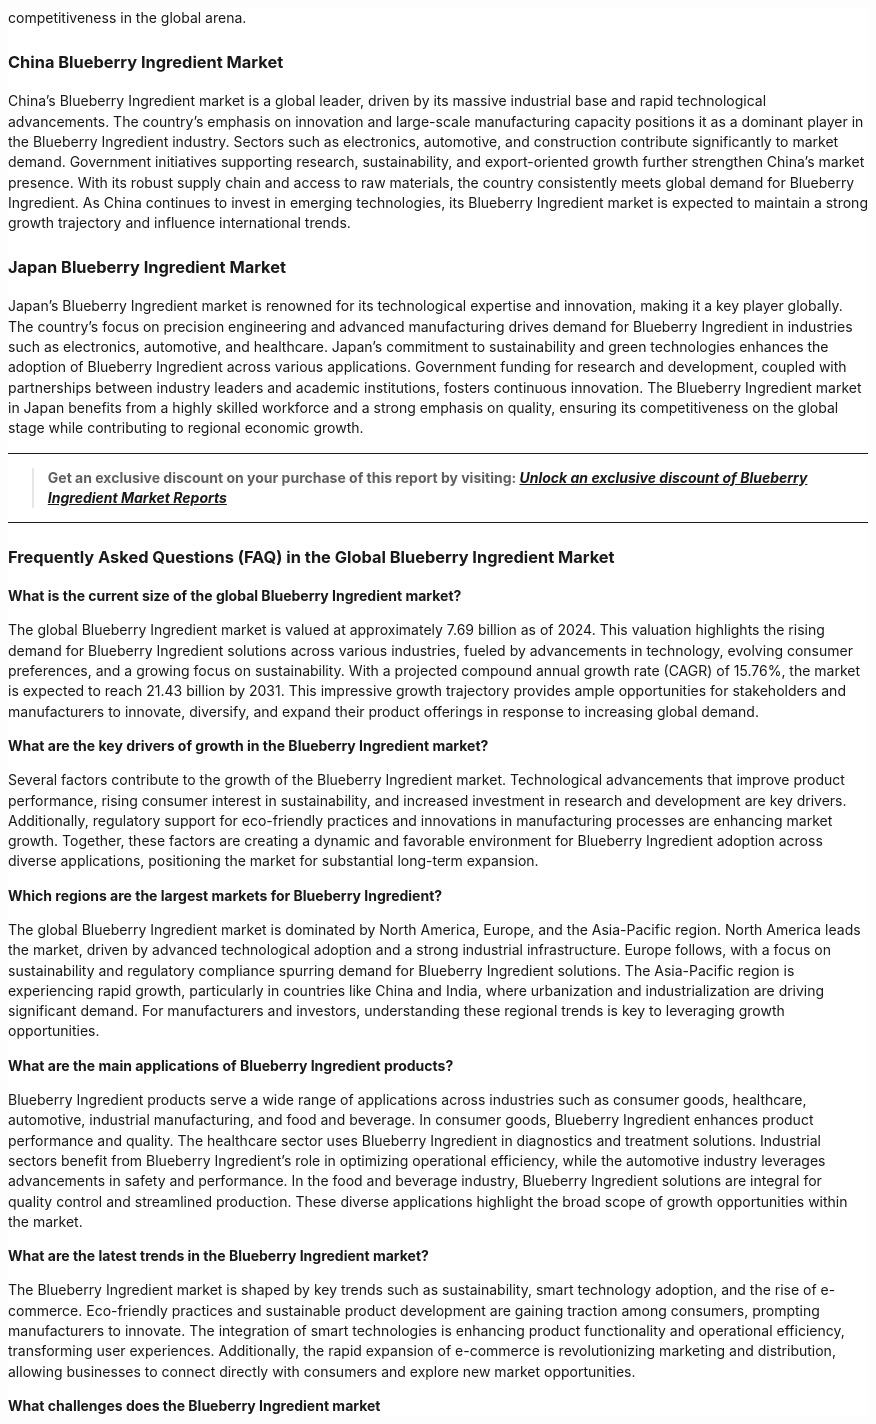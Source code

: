 competitiveness in the global arena.</p><h3>China Blueberry Ingredient Market</h3><p>China&rsquo;s Blueberry Ingredient market is a global leader, driven by its massive industrial base and rapid technological advancements. The country&rsquo;s emphasis on innovation and large-scale manufacturing capacity positions it as a dominant player in the Blueberry Ingredient industry. Sectors such as electronics, automotive, and construction contribute significantly to market demand. Government initiatives supporting research, sustainability, and export-oriented growth further strengthen China&rsquo;s market presence. With its robust supply chain and access to raw materials, the country consistently meets global demand for Blueberry Ingredient. As China continues to invest in emerging technologies, its Blueberry Ingredient market is expected to maintain a strong growth trajectory and influence international trends.</p><h3>Japan Blueberry Ingredient Market</h3><p>Japan&rsquo;s Blueberry Ingredient market is renowned for its technological expertise and innovation, making it a key player globally. The country&rsquo;s focus on precision engineering and advanced manufacturing drives demand for Blueberry Ingredient in industries such as electronics, automotive, and healthcare. Japan&rsquo;s commitment to sustainability and green technologies enhances the adoption of Blueberry Ingredient across various applications. Government funding for research and development, coupled with partnerships between industry leaders and academic institutions, fosters continuous innovation. The Blueberry Ingredient market in Japan benefits from a highly skilled workforce and a strong emphasis on quality, ensuring its competitiveness on the global stage while contributing to regional economic growth.</p><hr /><blockquote><p><strong>Get an exclusive discount on your purchase of this report by visiting: <em><a href="://marketresearchpulse.com/ask-for-discount/113076?utm_source=Github&amp;utm_medium=021">Unlock an exclusive discount of Blueberry Ingredient Market Reports</a></em>&nbsp;</strong></p></blockquote><hr /><h3>Frequently Asked Questions (FAQ) in the Global Blueberry Ingredient Market</h3><p><strong>What is the current size of the global Blueberry Ingredient market?</strong></p><p>The global Blueberry Ingredient market is valued at approximately 7.69 billion as of 2024. This valuation highlights the rising demand for Blueberry Ingredient solutions across various industries, fueled by advancements in technology, evolving consumer preferences, and a growing focus on sustainability. With a projected compound annual growth rate (CAGR) of 15.76%, the market is expected to reach 21.43 billion by 2031. This impressive growth trajectory provides ample opportunities for stakeholders and manufacturers to innovate, diversify, and expand their product offerings in response to increasing global demand.</p><p><strong>What are the key drivers of growth in the Blueberry Ingredient market?</strong></p><p>Several factors contribute to the growth of the Blueberry Ingredient market. Technological advancements that improve product performance, rising consumer interest in sustainability, and increased investment in research and development are key drivers. Additionally, regulatory support for eco-friendly practices and innovations in manufacturing processes are enhancing market growth. Together, these factors are creating a dynamic and favorable environment for Blueberry Ingredient adoption across diverse applications, positioning the market for substantial long-term expansion.</p><p><strong>Which regions are the largest markets for Blueberry Ingredient?</strong></p><p>The global Blueberry Ingredient market is dominated by North America, Europe, and the Asia-Pacific region. North America leads the market, driven by advanced technological adoption and a strong industrial infrastructure. Europe follows, with a focus on sustainability and regulatory compliance spurring demand for Blueberry Ingredient solutions. The Asia-Pacific region is experiencing rapid growth, particularly in countries like China and India, where urbanization and industrialization are driving significant demand. For manufacturers and investors, understanding these regional trends is key to leveraging growth opportunities.</p><p><strong>What are the main applications of Blueberry Ingredient products?</strong></p><p>Blueberry Ingredient products serve a wide range of applications across industries such as consumer goods, healthcare, automotive, industrial manufacturing, and food and beverage. In consumer goods, Blueberry Ingredient enhances product performance and quality. The healthcare sector uses Blueberry Ingredient in diagnostics and treatment solutions. Industrial sectors benefit from Blueberry Ingredient&rsquo;s role in optimizing operational efficiency, while the automotive industry leverages advancements in safety and performance. In the food and beverage industry, Blueberry Ingredient solutions are integral for quality control and streamlined production. These diverse applications highlight the broad scope of growth opportunities within the market.</p><p><strong>What are the latest trends in the Blueberry Ingredient market?</strong></p><p>The Blueberry Ingredient market is shaped by key trends such as sustainability, smart technology adoption, and the rise of e-commerce. Eco-friendly practices and sustainable product development are gaining traction among consumers, prompting manufacturers to innovate. The integration of smart technologies is enhancing product functionality and operational efficiency, transforming user experiences. Additionally, the rapid expansion of e-commerce is revolutionizing marketing and distribution, allowing businesses to connect directly with consumers and explore new market opportunities.</p><p><strong>What challenges does the Blueberry Ingredient market